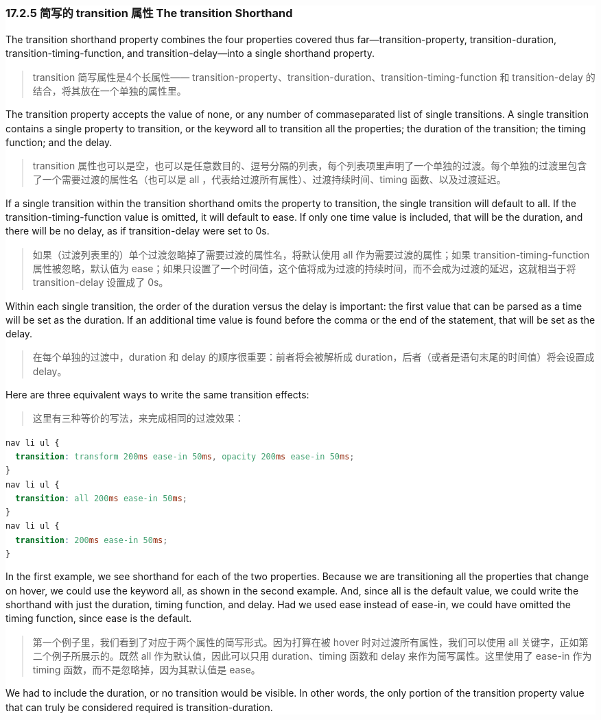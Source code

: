 ### 17.2.5 简写的 transition 属性 The transition Shorthand

The transition shorthand property combines the four properties covered thus far—transition-property, transition-duration, transition-timing-function, and transition-delay—into a single shorthand property.

> transition 简写属性是4个长属性—— transition-property、transition-duration、transition-timing-function 和 transition-delay 的结合，将其放在一个单独的属性里。

<Cards cards="transition" />

The transition property accepts the value of none, or any number of commaseparated list of single transitions. A single transition contains a single property to transition, or the keyword all to transition all the properties; the duration of the transition; the timing function; and the delay.

> transition 属性也可以是空，也可以是任意数目的、逗号分隔的列表，每个列表项里声明了一个单独的过渡。每个单独的过渡里包含了一个需要过渡的属性名（也可以是 all ，代表给过渡所有属性）、过渡持续时间、timing 函数、以及过渡延迟。

If a single transition within the transition shorthand omits the property to transition, the single transition will default to all. If the transition-timing-function value is omitted, it will default to ease. If only one time value is included, that will be the duration, and there will be no delay, as if transition-delay were set to 0s.

> 如果（过渡列表里的）单个过渡忽略掉了需要过渡的属性名，将默认使用 all 作为需要过渡的属性；如果 transition-timing-function 属性被忽略，默认值为 ease；如果只设置了一个时间值，这个值将成为过渡的持续时间，而不会成为过渡的延迟，这就相当于将 transition-delay 设置成了 0s。

Within each single transition, the order of the duration versus the delay is important: the first value that can be parsed as a time will be set as the duration. If an additional time value is found before the comma or the end of the statement, that will be set as the delay.

> 在每个单独的过渡中，duration 和 delay 的顺序很重要：前者将会被解析成 duration，后者（或者是语句末尾的时间值）将会设置成 delay。

Here are three equivalent ways to write the same transition effects:

> 这里有三种等价的写法，来完成相同的过渡效果：

```css
nav li ul {
  transition: transform 200ms ease-in 50ms, opacity 200ms ease-in 50ms;
}
nav li ul {
  transition: all 200ms ease-in 50ms;
}
nav li ul {
  transition: 200ms ease-in 50ms;
}
```

In the first example, we see shorthand for each of the two properties. Because we are transitioning all the properties that change on hover, we could use the keyword all, as shown in the second example. And, since all is the default value, we could write the shorthand with just the duration, timing function, and delay. Had we used ease instead of ease-in, we could have omitted the timing function, since ease is the default.

> 第一个例子里，我们看到了对应于两个属性的简写形式。因为打算在被 hover 时对过渡所有属性，我们可以使用 all 关键字，正如第二个例子所展示的。既然 all 作为默认值，因此可以只用 duration、timing 函数和 delay 来作为简写属性。这里使用了 ease-in 作为 timing 函数，而不是忽略掉，因为其默认值是 ease。

We had to include the duration, or no transition would be visible. In other words, the only portion of the transition property value that can truly be considered required is transition-duration.
